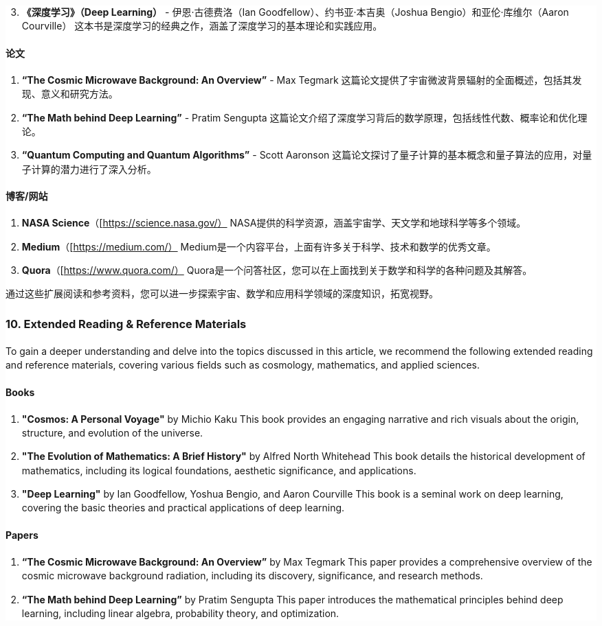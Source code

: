 3. **《深度学习》（Deep Learning）** - 伊恩·古德费洛（Ian Goodfellow）、约书亚·本吉奥（Joshua Bengio）和亚伦·库维尔（Aaron Courville）
   这本书是深度学习的经典之作，涵盖了深度学习的基本理论和实践应用。

#### 论文

1. **“The Cosmic Microwave Background: An Overview”** - Max Tegmark
   这篇论文提供了宇宙微波背景辐射的全面概述，包括其发现、意义和研究方法。

2. **“The Math behind Deep Learning”** - Pratim Sengupta
   这篇论文介绍了深度学习背后的数学原理，包括线性代数、概率论和优化理论。

3. **“Quantum Computing and Quantum Algorithms”** - Scott Aaronson
   这篇论文探讨了量子计算的基本概念和量子算法的应用，对量子计算的潜力进行了深入分析。

#### 博客/网站

1. **NASA Science**（[https://science.nasa.gov/）
   NASA提供的科学资源，涵盖宇宙学、天文学和地球科学等多个领域。

2. **Medium**（[https://medium.com/）
   Medium是一个内容平台，上面有许多关于科学、技术和数学的优秀文章。

3. **Quora**（[https://www.quora.com/）
   Quora是一个问答社区，您可以在上面找到关于数学和科学的各种问题及其解答。

通过这些扩展阅读和参考资料，您可以进一步探索宇宙、数学和应用科学领域的深度知识，拓宽视野。

### 10. Extended Reading & Reference Materials

To gain a deeper understanding and delve into the topics discussed in this article, we recommend the following extended reading and reference materials, covering various fields such as cosmology, mathematics, and applied sciences.

#### Books

1. **"Cosmos: A Personal Voyage"** by Michio Kaku
   This book provides an engaging narrative and rich visuals about the origin, structure, and evolution of the universe.

2. **"The Evolution of Mathematics: A Brief History"** by Alfred North Whitehead
   This book details the historical development of mathematics, including its logical foundations, aesthetic significance, and applications.

3. **"Deep Learning"** by Ian Goodfellow, Yoshua Bengio, and Aaron Courville
   This book is a seminal work on deep learning, covering the basic theories and practical applications of deep learning.

#### Papers

1. **“The Cosmic Microwave Background: An Overview”** by Max Tegmark
   This paper provides a comprehensive overview of the cosmic microwave background radiation, including its discovery, significance, and research methods.

2. **“The Math behind Deep Learning”** by Pratim Sengupta
   This paper introduces the mathematical principles behind deep learning, including linear algebra, probability theory, and optimization.
